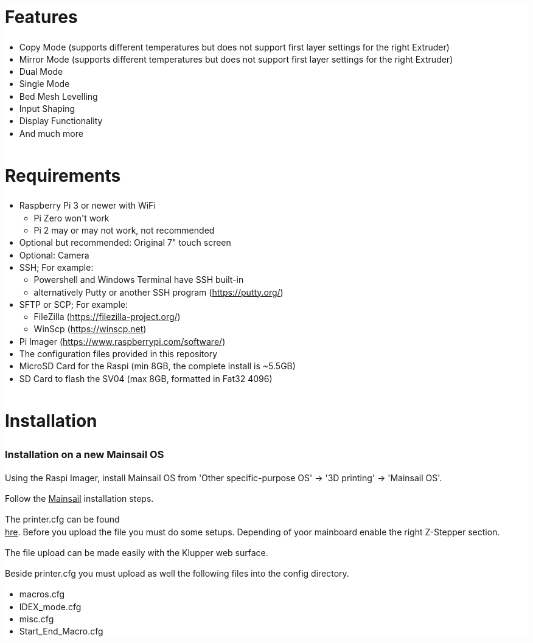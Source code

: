 
# Features

- Copy Mode (supports different temperatures but does not support first layer settings for the right Extruder)
- Mirror Mode (supports different temperatures but does not support first layer settings for the right Extruder)
- Dual Mode
- Single Mode
- Bed Mesh Levelling
- Input Shaping
- Display Functionality
- And much more

# Requirements
- Raspberry Pi 3 or newer with WiFi
    - Pi Zero won't work 
    - Pi 2 may or may not work, not recommended
- Optional but recommended: Original 7" touch screen
- Optional: Camera
- SSH; For example:
    - Powershell and Windows Terminal have SSH built-in
    - alternatively Putty or another SSH program (https://putty.org/)
- SFTP or SCP; For example:
    - FileZilla (https://filezilla-project.org/)
    - WinScp (https://winscp.net)
- Pi Imager (https://www.raspberrypi.com/software/)
- The configuration files provided in this repository
- MicroSD Card for the Raspi (min 8GB, the complete install is ~5.5GB)
- SD Card to flash the SV04 (max 8GB, formatted in Fat32 4096)

# Installation

### Installation on a new Mainsail OS 

Using the Raspi Imager, install Mainsail OS from 'Other specific-purpose OS' -> 
'3D printing' -> 'Mainsail OS'.

Follow the [Mainsail](https://docs-os.mainsail.xyz) installation steps.

The printer.cfg can be found  
[hre](https://github.com/Bully85/Sovol-SV04-Klipper/tree/main/config/Sv04-works-with%20origin-klipper). 
Before you upload the file you must do some setups. Depending of yoor mainboard enable
the right Z-Stepper section. 

The file upload can be made easily with the Klupper web surface.  

Beside printer.cfg you must upload as well the following files into the config directory. 
* macros.cfg
* IDEX_mode.cfg
* misc.cfg
* Start_End_Macro.cfg
